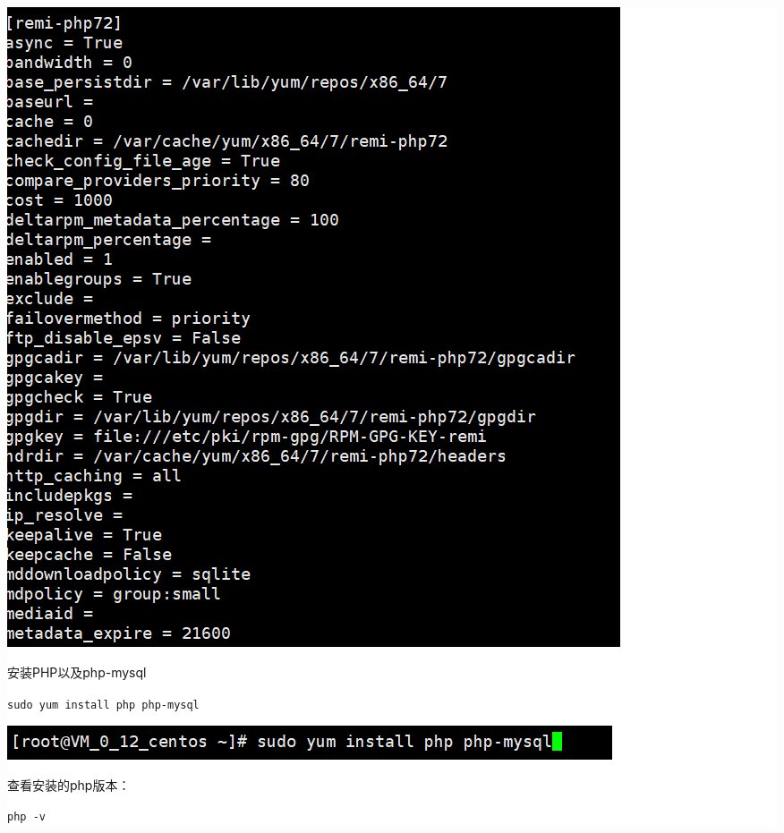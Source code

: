 ![](./image/12.png)

安装PHP以及php-mysql

```
sudo yum install php php-mysql
```

![](./image/13.png)

查看安装的php版本：

```
php -v
```
